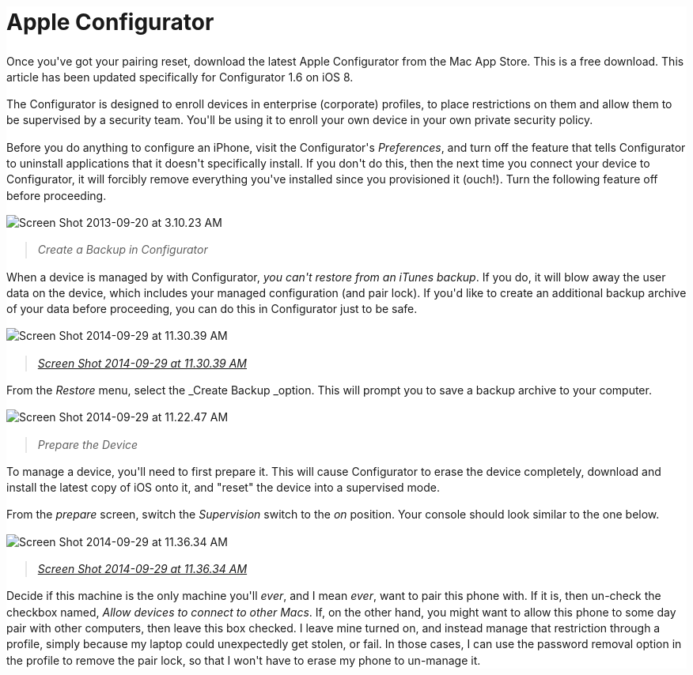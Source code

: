 # Apple Configurator

Once you've got your pairing reset, download the latest Apple Configurator from the Mac App Store. This is a free download. This article has been updated specifically for Configurator 1.6 on iOS 8.

The Configurator is designed to enroll devices in enterprise (corporate) profiles, to place restrictions on them and allow them to be supervised by a security team. You'll be using it to enroll your own device in your own private security policy.

Before you do anything to configure an iPhone, visit the Configurator's _Preferences_, and turn off the feature that tells Configurator to uninstall applications that it doesn't specifically install. If you don't do this, then the next time you connect your device to Configurator, it will forcibly remove everything you've installed since you provisioned it (ouch!). Turn the following feature off before proceeding.

![Screen Shot 2013-09-20 at 3.10.23 AM](http://www.zdziarski.com/blog/wp-content/uploads/2013/09/Screen-Shot-2013-09-20-at-3.10.23-AM.png)

> _Create a Backup in Configurator_

When a device is managed by with Configurator, _you can't restore from an iTunes backup_. If you do, it will blow away the user data on the device, which includes your managed configuration (and pair lock). If you'd like to create an additional backup archive of your data before proceeding, you can do this in Configurator just to be safe.

![Screen Shot 2014-09-29 at 11.30.39 AM](http://www.zdziarski.com/blog/wp-content/uploads/2014/09/Screen-Shot-2014-09-29-at-11.30.39-AM-1024x738.png)

> _[Screen Shot 2014-09-29 at 11.30.39 AM](http://www.zdziarski.com/blog/wp-content/uploads/2014/09/Screen-Shot-2014-09-29-at-11.30.39-AM.png)_

From the _Restore_ menu, select the _Create Backup _option. This will prompt you to save a backup archive to your computer.

![Screen Shot 2014-09-29 at 11.22.47 AM](http://www.zdziarski.com/blog/wp-content/uploads/2014/09/Screen-Shot-2014-09-29-at-11.22.47-AM-1024x738.png)

> _Prepare the Device_

To manage a device, you'll need to first prepare it. This will cause Configurator to erase the device completely, download and install the latest copy of iOS onto it, and "reset" the device into a supervised mode.

From the _prepare_ screen, switch the _Supervision_ switch to the _on_ position. Your console should look similar to the one below.

![Screen Shot 2014-09-29 at 11.36.34 AM](http://www.zdziarski.com/blog/wp-content/uploads/2014/09/Screen-Shot-2014-09-29-at-11.36.34-AM-1024x738.png)

> _[Screen Shot 2014-09-29 at 11.36.34 AM](http://www.zdziarski.com/blog/wp-content/uploads/2014/09/Screen-Shot-2014-09-29-at-11.36.34-AM.png)_

Decide if this machine is the only machine you'll _ever_, and I mean _ever_, want to pair this phone with. If it is, then un-check the checkbox named, _Allow devices to connect to other Macs_. If, on the other hand, you might want to allow this phone to some day pair with other computers, then leave this box checked. I leave mine turned on, and instead manage that restriction through a profile, simply because my laptop could unexpectedly get stolen, or fail. In those cases, I can use the password removal option in the profile to remove the pair lock, so that I won't have to erase my phone to un-manage it.
